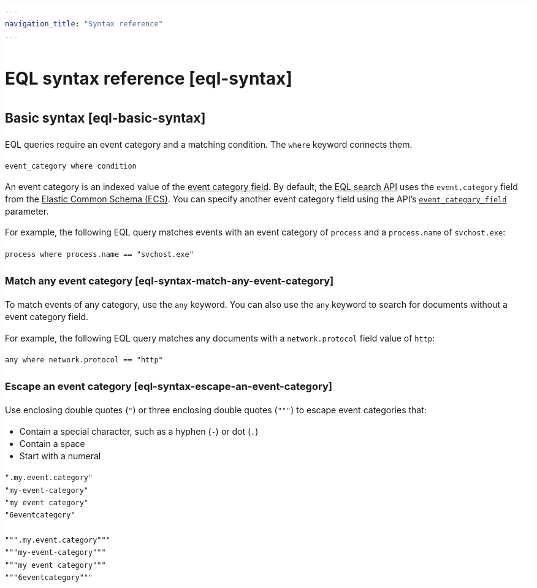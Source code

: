```yaml
---
navigation_title: "Syntax reference"
---
```


# EQL syntax reference [eql-syntax]



## Basic syntax [eql-basic-syntax] 

EQL queries require an event category and a matching condition. The `where` keyword connects them.

```eql
event_category where condition
```

An event category is an indexed value of the [event category field](eql.md#eql-required-fields). By default, the [EQL search API](eql-search-api.md) uses the `event.category` field from the [Elastic Common Schema (ECS)](https://www.elastic.co/guide/en/ecs/{{ecs_version}}). You can specify another event category field using the API’s [`event_category_field`](eql.md#specify-a-timestamp-or-event-category-field) parameter.

For example, the following EQL query matches events with an event category of `process` and a `process.name` of `svchost.exe`:

```eql
process where process.name == "svchost.exe"
```


### Match any event category [eql-syntax-match-any-event-category] 

To match events of any category, use the `any` keyword. You can also use the `any` keyword to search for documents without a event category field.

For example, the following EQL query matches any documents with a `network.protocol` field value of `http`:

```eql
any where network.protocol == "http"
```


### Escape an event category [eql-syntax-escape-an-event-category] 

Use enclosing double quotes (`"`) or three enclosing double quotes (`"""`) to escape event categories that:

* Contain a special character, such as a hyphen (`-`) or dot (`.`)
* Contain a space
* Start with a numeral

```eql
".my.event.category"
"my-event-category"
"my event category"
"6eventcategory"

""".my.event.category"""
"""my-event-category"""
"""my event category"""
"""6eventcategory"""
```
